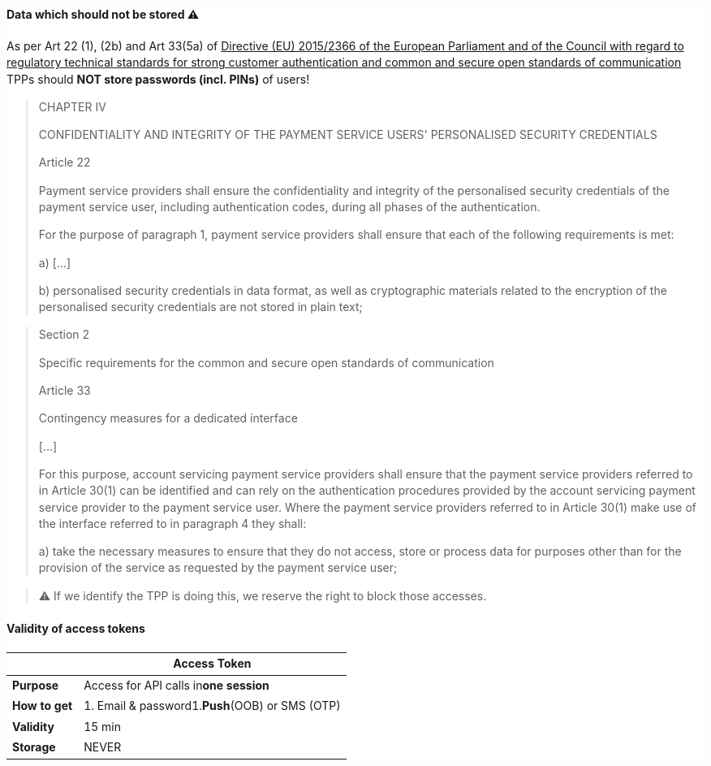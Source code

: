 #### Data which should not be stored ⚠

As per Art 22 (1), (2b) and Art 33(5a) of [Directive (EU) 2015/2366 of the European Parliament and of the Council with regard to regulatory technical standards for strong customer authentication and common and secure open standards of communication](https://eur-lex.europa.eu/legal-content/EN/TXT/?uri=uriserv:OJ.L_.2018.069.01.0023.01.ENG&toc=OJ:L:2018:069:TOC##d1e1565-23-1 "https://eur-lex.europa.eu/legal-content/EN/TXT/?uri=uriserv:OJ.L_.2018.069.01.0023.01.ENG&toc=OJ:L:2018:069:TOC##d1e1565-23-1") TPPs should **NOT store passwords (incl. PINs)** of users!

> CHAPTER IV
>
> CONFIDENTIALITY AND INTEGRITY OF THE PAYMENT SERVICE USERS' PERSONALISED SECURITY CREDENTIALS
>
> Article 22
>
> Payment service providers shall ensure the confidentiality and integrity of the personalised security credentials of the payment service user, including authentication codes, during all phases of the authentication.
>
> For the purpose of paragraph 1, payment service providers shall ensure that each of the following requirements is met:
>
> a) […]
>
> b) personalised security credentials in data format, as well as cryptographic materials related to the encryption of the personalised security credentials are not stored in plain text;

> Section 2
>
> Specific requirements for the common and secure open standards of communication
>
> Article 33
>
> Contingency measures for a dedicated interface
>
> […]
>
> For this purpose, account servicing payment service providers shall ensure that the payment service providers referred to in Article 30(1) can be identified and can rely on the authentication procedures provided by the account servicing payment service provider to the payment service user. Where the payment service providers referred to in Article 30(1) make use of the interface referred to in paragraph 4 they shall:
>
> a) take the necessary measures to ensure that they do not access, store or process data for purposes other than for the provision of the service as requested by the payment service user;

> ⚠ If we identify the TPP is doing this, we reserve the right to block those accesses.

#### Validity of access tokens


|                | **Access Token**                                |
| ---------------- | ------------------------------------------------- |
| **Purpose**    | Access for API calls in**one session**          |
| **How to get** | 1. Email & password1.**Push**(OOB) or SMS (OTP) |
| **Validity**   | 15 min                                          |
| **Storage**    | NEVER                                           |
